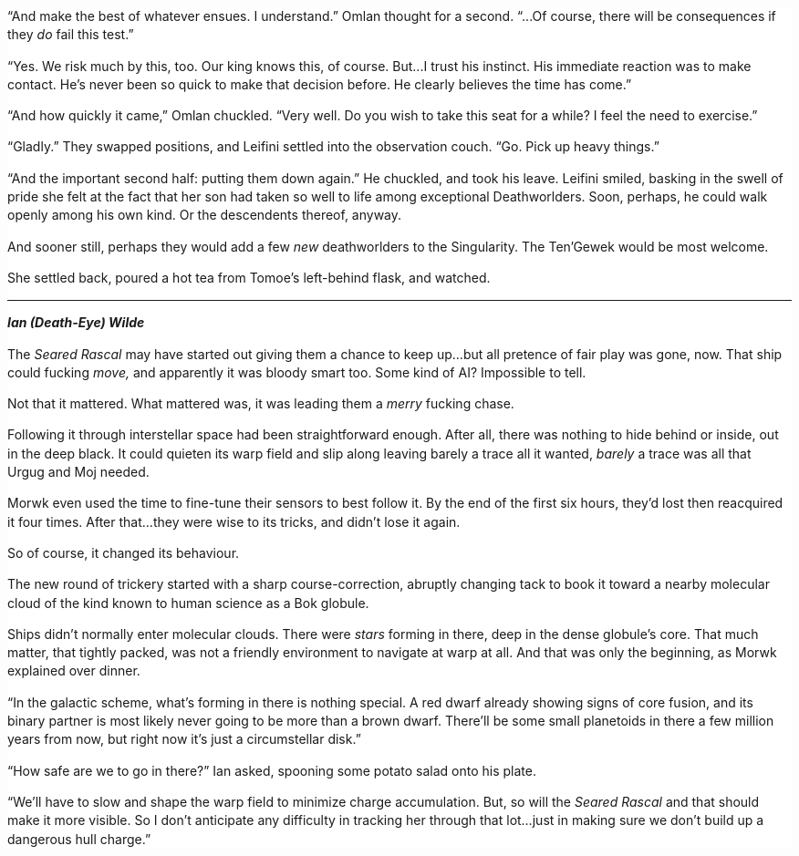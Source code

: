 “And make the best of whatever ensues. I understand.” Omlan thought for a second. “...Of course, there will be consequences if they *do* fail this test.”

“Yes. We risk much by this, too. Our king knows this, of course. But...I trust his instinct. His immediate reaction was to make contact. He’s never been so quick to make that decision before. He clearly believes the time has come.”

“And how quickly it came,” Omlan chuckled. “Very well. Do you wish to take this seat for a while? I feel the need to exercise.”

“Gladly.” They swapped positions, and Leifini settled into the observation couch. “Go. Pick up heavy things.”

“And the important second half: putting them down again.” He chuckled, and took his leave. Leifini smiled, basking in the swell of pride she felt at the fact that her son had taken so well to life among exceptional Deathworlders. Soon, perhaps, he could walk openly among his own kind. Or the descendents thereof, anyway.

And sooner still, perhaps they would add a few *new* deathworlders to the Singularity. The Ten’Gewek would be most welcome.

She settled back, poured a hot tea from Tomoe’s left-behind flask, and watched.

___

***Ian (Death-Eye) Wilde***

The *Seared Rascal* may have started out giving them a chance to keep up…but all pretence of fair play was gone, now. That ship could fucking *move,* and apparently it was bloody smart too. Some kind of AI? Impossible to tell.

Not that it mattered. What mattered was, it was leading them a *merry* fucking chase.

Following it through interstellar space had been straightforward enough. After all, there was nothing to hide behind or inside, out in the deep black. It could quieten its warp field and slip along leaving barely a trace all it wanted, *barely* a trace was all that Urgug and Moj needed.

Morwk even used the time to fine-tune their sensors to best follow it. By the end of the first six hours, they’d lost then reacquired it four times. After that…they were wise to its tricks, and didn’t lose it again.

So of course, it changed its behaviour. 

The new round of trickery started with a sharp course-correction, abruptly changing tack to book it toward a nearby molecular cloud of the kind known to human science as a Bok globule.

Ships didn’t normally enter molecular clouds. There were *stars* forming in there, deep in the dense globule’s core. That much matter, that tightly packed, was not a friendly environment to navigate at warp at all. And that was only the beginning, as Morwk explained over dinner.

“In the galactic scheme, what’s forming in there is nothing special. A red dwarf already showing signs of core fusion, and its binary partner is most likely never going to be more than a brown dwarf. There’ll be some small planetoids in there a few million years from now, but right now it’s just a circumstellar disk.”

“How safe are we to go in there?” Ian asked, spooning some potato salad onto his plate.

“We’ll have to slow and shape the warp field to minimize charge accumulation. But, so will the *Seared Rascal* and that should make it more visible. So I don’t anticipate any difficulty in tracking her through that lot…just in making sure we don’t build up a dangerous hull charge.”
